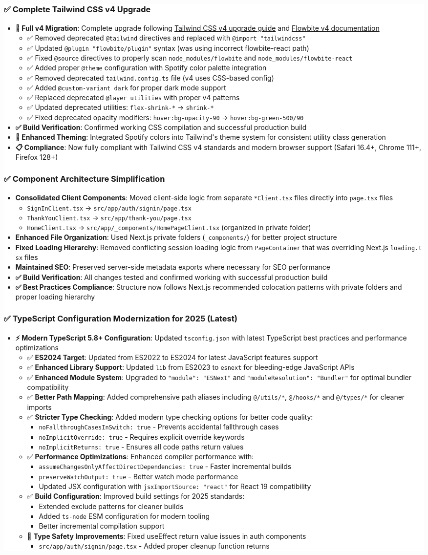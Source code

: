 ### ✅ Complete Tailwind CSS v4 Upgrade

- **🔧 Full v4 Migration**: Complete upgrade following [Tailwind CSS v4 upgrade guide](https://tailwindcss.com/docs/upgrade-guide) and [Flowbite v4 documentation](https://flowbite.com/docs/customize/configuration/)
  - ✅ Removed deprecated `@tailwind` directives and replaced with `@import "tailwindcss"`
  - ✅ Updated `@plugin "flowbite/plugin"` syntax (was using incorrect flowbite-react path)
  - ✅ Fixed `@source` directives to properly scan `node_modules/flowbite` and `node_modules/flowbite-react`
  - ✅ Added proper `@theme` configuration with Spotify color palette integration
  - ✅ Removed deprecated `tailwind.config.ts` file (v4 uses CSS-based config)
  - ✅ Added `@custom-variant dark` for proper dark mode support
  - ✅ Replaced deprecated `@layer utilities` with proper v4 patterns
  - ✅ Updated deprecated utilities: `flex-shrink-*` → `shrink-*`
  - ✅ Fixed deprecated opacity modifiers: `hover:bg-opacity-90` → `hover:bg-green-500/90`
- **✅ Build Verification**: Confirmed working CSS compilation and successful production build
- **🎨 Enhanced Theming**: Integrated Spotify colors into Tailwind's theme system for consistent utility class generation
- **📋 Compliance**: Now fully compliant with Tailwind CSS v4 standards and modern browser support (Safari 16.4+, Chrome 111+, Firefox 128+)

### ✅ Component Architecture Simplification

- **Consolidated Client Components**: Moved client-side logic from separate `*Client.tsx` files directly into `page.tsx` files
  - `SignInClient.tsx` → `src/app/auth/signin/page.tsx`
  - `ThankYouClient.tsx` → `src/app/thank-you/page.tsx`
  - `HomeClient.tsx` → `src/app/_components/HomePageClient.tsx` (organized in private folder)
- **Enhanced File Organization**: Used Next.js private folders (`_components/`) for better project structure
- **Fixed Loading Hierarchy**: Removed conflicting session loading logic from `PageContainer` that was overriding Next.js `loading.tsx` files
- **Maintained SEO**: Preserved server-side metadata exports where necessary for SEO performance
- **✅ Build Verification**: All changes tested and confirmed working with successful production build
- **✅ Best Practices Compliance**: Structure now follows Next.js recommended colocation patterns with private folders and proper loading hierarchy

### ✅ TypeScript Configuration Modernization for 2025 (Latest)

- **⚡ Modern TypeScript 5.8+ Configuration**: Updated `tsconfig.json` with latest TypeScript best practices and performance optimizations
  - ✅ **ES2024 Target**: Updated from ES2022 to ES2024 for latest JavaScript features support
  - ✅ **Enhanced Library Support**: Updated `lib` from ES2023 to `esnext` for bleeding-edge JavaScript APIs
  - ✅ **Enhanced Module System**: Upgraded to `"module": "ESNext"` and `"moduleResolution": "Bundler"` for optimal bundler compatibility
  - ✅ **Better Path Mapping**: Added comprehensive path aliases including `@/utils/*`, `@/hooks/*` and `@/types/*` for cleaner imports
  - ✅ **Stricter Type Checking**: Added modern type checking options for better code quality:
    - `noFallthroughCasesInSwitch: true` - Prevents accidental fallthrough cases
    - `noImplicitOverride: true` - Requires explicit override keywords
    - `noImplicitReturns: true` - Ensures all code paths return values
  - ✅ **Performance Optimizations**: Enhanced compiler performance with:
    - `assumeChangesOnlyAffectDirectDependencies: true` - Faster incremental builds
    - `preserveWatchOutput: true` - Better watch mode performance
    - Updated JSX configuration with `jsxImportSource: "react"` for React 19 compatibility
  - ✅ **Build Configuration**: Improved build settings for 2025 standards:
    - Extended exclude patterns for cleaner builds
    - Added `ts-node` ESM configuration for modern tooling
    - Better incremental compilation support
  - 🔧 **Type Safety Improvements**: Fixed useEffect return value issues in auth components
    - `src/app/auth/signin/page.tsx` - Added proper cleanup function returns